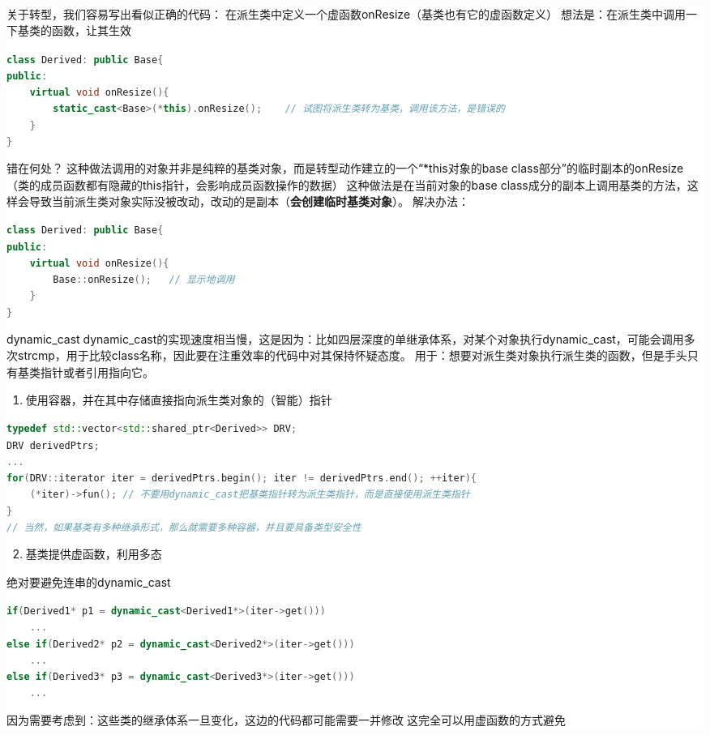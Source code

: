 关于转型，我们容易写出看似正确的代码：
在派生类中定义一个虚函数onResize（基类也有它的虚函数定义）
想法是：在派生类中调用一下基类的函数，让其生效
```cpp
class Derived: public Base{
public:
    virtual void onResize(){
        static_cast<Base>(*this).onResize();    // 试图将派生类转为基类，调用该方法，是错误的
    }
}
```
错在何处？
这种做法调用的对象并非是纯粹的基类对象，而是转型动作建立的一个“*this对象的base class部分”的临时副本的onResize
（类的成员函数都有隐藏的this指针，会影响成员函数操作的数据）
这种做法是在当前对象的base class成分的副本上调用基类的方法，这样会导致当前派生类对象实际没被改动，改动的是副本（**会创建临时基类对象**）。
解决办法：
```cpp
class Derived: public Base{
public:
    virtual void onResize(){
        Base::onResize();   // 显示地调用
    }
}
```

dynamic_cast
dynamic_cast的实现速度相当慢，这是因为：比如四层深度的单继承体系，对某个对象执行dynamic_cast，可能会调用多次strcmp，用于比较class名称，因此要在注重效率的代码中对其保持怀疑态度。
用于：想要对派生类对象执行派生类的函数，但是手头只有基类指针或者引用指向它。
1. 使用容器，并在其中存储直接指向派生类对象的（智能）指针
```cpp
typedef std::vector<std::shared_ptr<Derived>> DRV;
DRV derivedPtrs;
...
for(DRV::iterator iter = derivedPtrs.begin(); iter != derivedPtrs.end(); ++iter){
    (*iter)->fun(); // 不要用dynamic_cast把基类指针转为派生类指针，而是直接使用派生类指针
}
// 当然，如果基类有多种继承形式，那么就需要多种容器，并且要具备类型安全性
```

2. 基类提供虚函数，利用多态

绝对要避免连串的dynamic_cast
```cpp
if(Derived1* p1 = dynamic_cast<Derived1*>(iter->get()))
    ...
else if(Derived2* p2 = dynamic_cast<Derived2*>(iter->get()))
    ... 
else if(Derived3* p3 = dynamic_cast<Derived3*>(iter->get()))
    ...
```
因为需要考虑到：这些类的继承体系一旦变化，这边的代码都可能需要一并修改
这完全可以用虚函数的方式避免
